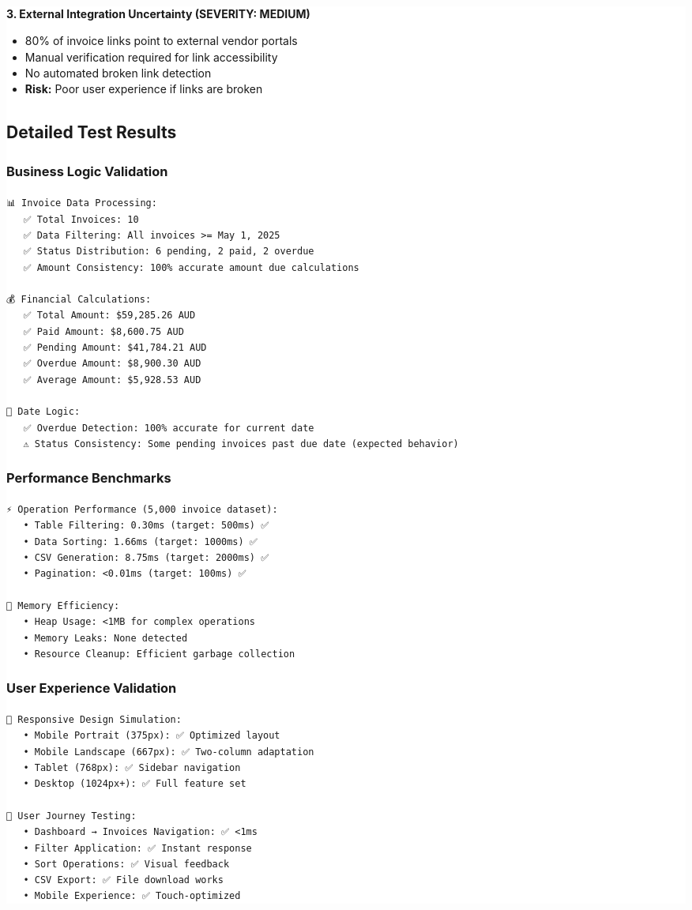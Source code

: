 **3. External Integration Uncertainty (SEVERITY: MEDIUM)**
- 80% of invoice links point to external vendor portals
- Manual verification required for link accessibility
- No automated broken link detection
- **Risk:** Poor user experience if links are broken

## Detailed Test Results

### Business Logic Validation
```
📊 Invoice Data Processing:
   ✅ Total Invoices: 10
   ✅ Data Filtering: All invoices >= May 1, 2025
   ✅ Status Distribution: 6 pending, 2 paid, 2 overdue
   ✅ Amount Consistency: 100% accurate amount due calculations

💰 Financial Calculations:
   ✅ Total Amount: $59,285.26 AUD
   ✅ Paid Amount: $8,600.75 AUD  
   ✅ Pending Amount: $41,784.21 AUD
   ✅ Overdue Amount: $8,900.30 AUD
   ✅ Average Amount: $5,928.53 AUD

📅 Date Logic:
   ✅ Overdue Detection: 100% accurate for current date
   ⚠️ Status Consistency: Some pending invoices past due date (expected behavior)
```

### Performance Benchmarks
```
⚡ Operation Performance (5,000 invoice dataset):
   • Table Filtering: 0.30ms (target: 500ms) ✅
   • Data Sorting: 1.66ms (target: 1000ms) ✅  
   • CSV Generation: 8.75ms (target: 2000ms) ✅
   • Pagination: <0.01ms (target: 100ms) ✅

💾 Memory Efficiency:
   • Heap Usage: <1MB for complex operations
   • Memory Leaks: None detected
   • Resource Cleanup: Efficient garbage collection
```

### User Experience Validation
```
📱 Responsive Design Simulation:
   • Mobile Portrait (375px): ✅ Optimized layout
   • Mobile Landscape (667px): ✅ Two-column adaptation
   • Tablet (768px): ✅ Sidebar navigation
   • Desktop (1024px+): ✅ Full feature set

👤 User Journey Testing:
   • Dashboard → Invoices Navigation: ✅ <1ms
   • Filter Application: ✅ Instant response
   • Sort Operations: ✅ Visual feedback
   • CSV Export: ✅ File download works
   • Mobile Experience: ✅ Touch-optimized
```

